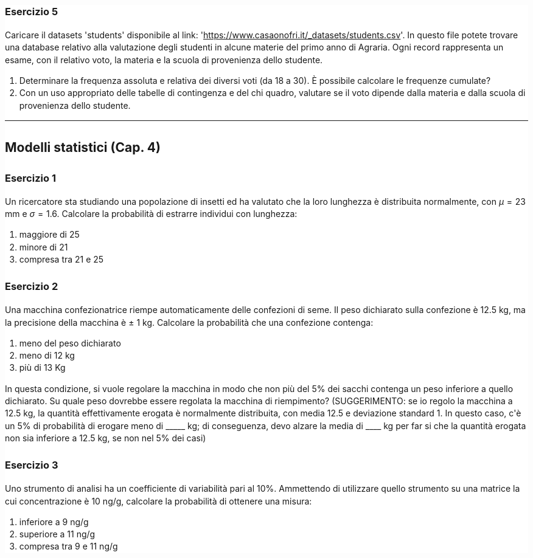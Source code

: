 ### Esercizio 5

Caricare il datasets 'students' disponibile al link: 'https://www.casaonofri.it/_datasets/students.csv'. In questo file potete trovare una database relativo alla valutazione degli studenti in alcune materie del primo anno di Agraria. Ogni record rappresenta un esame, con il relativo voto, la materia e la scuola di provenienza dello studente.

1. Determinare la frequenza assoluta e relativa dei diversi voti (da 18 a 30). È possibile calcolare le frequenze cumulate?
2. Con un uso appropriato delle tabelle di contingenza e del chi quadro, valutare se il voto dipende dalla materia e dalla scuola di provenienza dello studente.

---

## Modelli statistici (Cap. 4)

### Esercizio 1

Un ricercatore sta studiando una popolazione di insetti ed ha valutato che la loro lunghezza è distribuita normalmente, con $\mu = 23 \, \textrm{mm}$ e $\sigma = 1.6$. Calcolare la probabilità di estrarre individui con lunghezza:

1.  maggiore di 25
2.  minore di 21
3.  compresa tra 21 e 25

### Esercizio 2

Una macchina confezionatrice riempe automaticamente delle confezioni di seme. Il peso dichiarato sulla confezione è 12.5 kg, ma la precisione della macchina è $\pm$ 1 kg. Calcolare la probabilità che una confezione contenga:

1. meno del peso dichiarato
2. meno di 12 kg
3. più di 13 Kg

In questa condizione, si vuole regolare la macchina in modo che non più del 5% dei sacchi contenga un peso inferiore a quello dichiarato. Su quale peso dovrebbe essere regolata la macchina di riempimento? (SUGGERIMENTO: se io regolo la macchina a 12.5 kg, la quantità effettivamente erogata è normalmente distribuita, con media 12.5 e deviazione standard 1. In questo caso, c'è un 5% di probabilità di erogare meno di _____ kg; di conseguenza, devo alzare la media di ____ kg per far si che la quantità erogata non sia inferiore a 12.5 kg, se non nel 5% dei casi)




### Esercizio 3

Uno strumento di analisi ha un coefficiente di variabilità pari al 10\%. Ammettendo di utilizzare quello strumento su una matrice la cui concentrazione è 10 ng/g, calcolare la probabilità di ottenere una misura:
1. inferiore a 9 ng/g
2. superiore a 11 ng/g
3. compresa tra 9 e 11 ng/g
